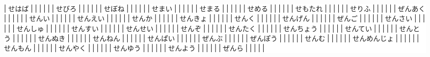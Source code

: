 | せはば |  |  |  |  |
| せびろ |  |  |  |  |
| せぼね |  |  |  |  |
| せまい |  |  |  |  |
| せまる |  |  |  |  |
| せめる |  |  |  |  |
| せもたれ |  |  |  |  |
| せりふ |  |  |  |  |
| ぜんあく |  |  |  |  |
| せんい |  |  |  |  |
| せんえい |  |  |  |  |
| せんか |  |  |  |  |
| せんきょ |  |  |  |  |
| せんく |  |  |  |  |
| せんげん |  |  |  |  |
| ぜんご |  |  |  |  |
| せんさい |  |  |  |  |
| せんしゅ |  |  |  |  |
| せんすい |  |  |  |  |
| せんせい |  |  |  |  |
| せんぞ |  |  |  |  |
| せんたく |  |  |  |  |
| せんちょう |  |  |  |  |
| せんてい |  |  |  |  |
| せんとう |  |  |  |  |
| せんぬき |  |  |  |  |
| せんねん |  |  |  |  |
| せんぱい |  |  |  |  |
| ぜんぶ |  |  |  |  |
| ぜんぽう |  |  |  |  |
| せんむ |  |  |  |  |
| せんめんじょ |  |  |  |  |
| せんもん |  |  |  |  |
| せんやく |  |  |  |  |
| せんゆう |  |  |  |  |
| せんよう |  |  |  |  |
| ぜんら |  |  |  |  |